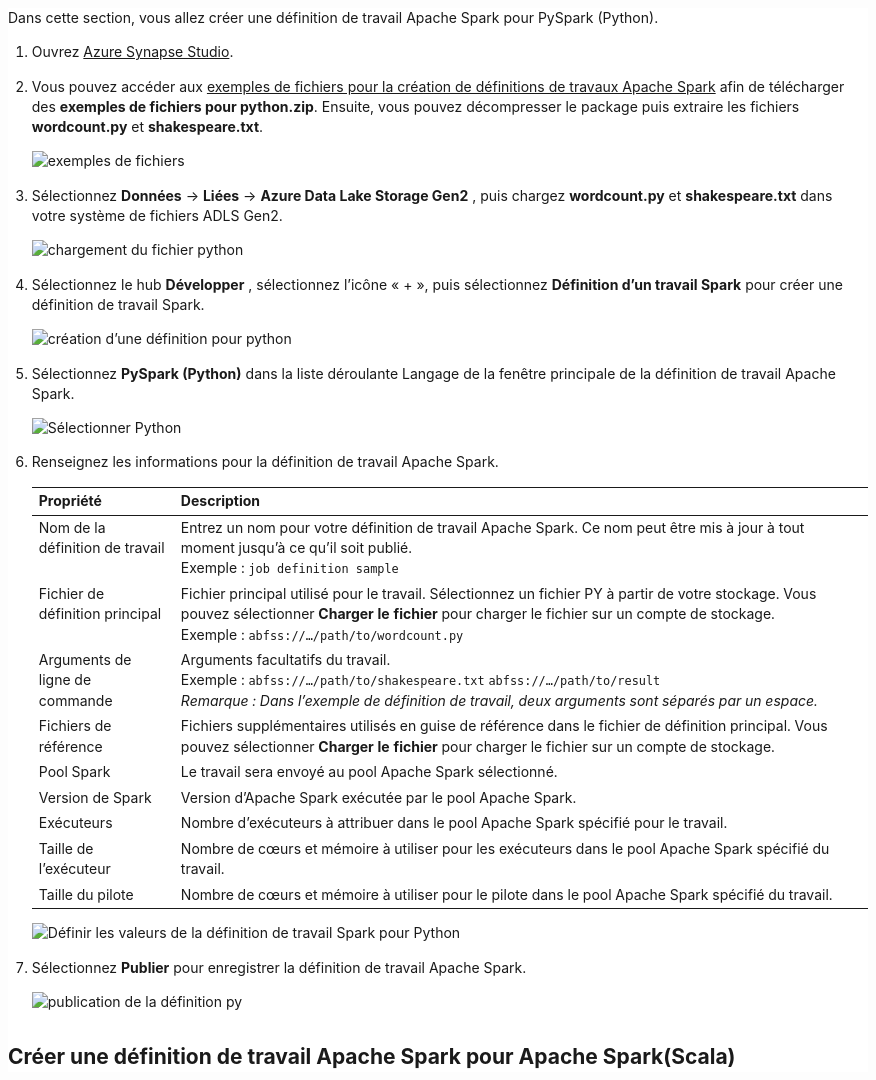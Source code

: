 Dans cette section, vous allez créer une définition de travail Apache Spark pour PySpark (Python).

1. Ouvrez [Azure Synapse Studio](https://web.azuresynapse.net/).

2. Vous pouvez accéder aux [exemples de fichiers pour la création de définitions de travaux Apache Spark](https://github.com/Azure-Samples/Synapse/tree/master/Spark/Python) afin de télécharger des **exemples de fichiers pour python.zip**. Ensuite, vous pouvez décompresser le package puis extraire les fichiers **wordcount.py** et **shakespeare.txt**. 

     ![exemples de fichiers](./media/apache-spark-job-definitions/sample-files.png)

3. Sélectionnez **Données** -> **Liées** -> **Azure Data Lake Storage Gen2** , puis chargez **wordcount.py** et **shakespeare.txt** dans votre système de fichiers ADLS Gen2. 

     ![chargement du fichier python](./media/apache-spark-job-definitions/upload-python-file.png)

4. Sélectionnez le hub **Développer** , sélectionnez l’icône « + », puis sélectionnez **Définition d’un travail Spark** pour créer une définition de travail Spark. 

     ![création d’une définition pour python](./media/apache-spark-job-definitions/create-new-definition.png)

5. Sélectionnez **PySpark (Python)** dans la liste déroulante Langage de la fenêtre principale de la définition de travail Apache Spark.

     ![Sélectionner Python](./media/apache-spark-job-definitions/select-python.png)

6. Renseignez les informations pour la définition de travail Apache Spark. 

     |  Propriété   | Description   |  
     | ----- | ----- |  
     |Nom de la définition de travail| Entrez un nom pour votre définition de travail Apache Spark. Ce nom peut être mis à jour à tout moment jusqu’à ce qu’il soit publié. <br> Exemple : `job definition sample`|
     |Fichier de définition principal| Fichier principal utilisé pour le travail. Sélectionnez un fichier PY à partir de votre stockage. Vous pouvez sélectionner **Charger le fichier** pour charger le fichier sur un compte de stockage. <br> Exemple : `abfss://…/path/to/wordcount.py`|
     |Arguments de ligne de commande| Arguments facultatifs du travail. <br> Exemple : `abfss://…/path/to/shakespeare.txt` `abfss://…/path/to/result` <br> *Remarque : Dans l’exemple de définition de travail, deux arguments sont séparés par un espace.*|
     |Fichiers de référence| Fichiers supplémentaires utilisés en guise de référence dans le fichier de définition principal. Vous pouvez sélectionner **Charger le fichier** pour charger le fichier sur un compte de stockage. |
     |Pool Spark| Le travail sera envoyé au pool Apache Spark sélectionné.|
     |Version de Spark| Version d’Apache Spark exécutée par le pool Apache Spark.|
     |Exécuteurs| Nombre d’exécuteurs à attribuer dans le pool Apache Spark spécifié pour le travail.|
     |Taille de l’exécuteur| Nombre de cœurs et mémoire à utiliser pour les exécuteurs dans le pool Apache Spark spécifié du travail.|  
     |Taille du pilote| Nombre de cœurs et mémoire à utiliser pour le pilote dans le pool Apache Spark spécifié du travail.|

     ![Définir les valeurs de la définition de travail Spark pour Python](./media/apache-spark-job-definitions/create-py-definition.png)

7. Sélectionnez **Publier** pour enregistrer la définition de travail Apache Spark.

     ![publication de la définition py](./media/apache-spark-job-definitions/publish-py-definition.png)

## <a name="create-an-apache-spark-job-definition-for-apache-sparkscala"></a>Créer une définition de travail Apache Spark pour Apache Spark(Scala)
